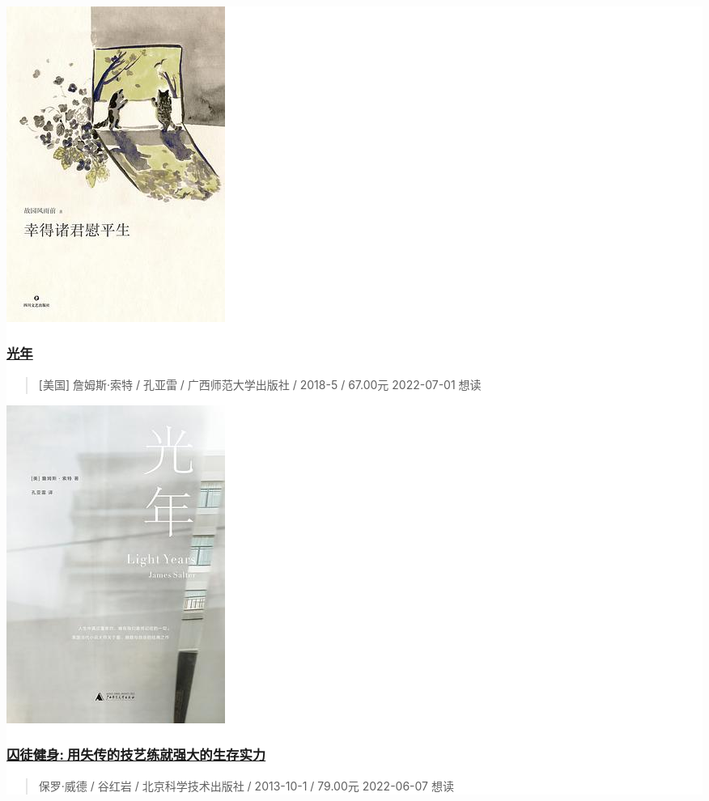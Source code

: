 ![](html_想读\s34243008.jpg)


### [光年](https://book.douban.com/subject/27602608/) 
> [美国] 詹姆斯·索特 / 孔亚雷 / 广西师范大学出版社 / 2018-5 / 67.00元
> 2022-07-01 想读

![](html_想读\s29786210.jpg)


### [囚徒健身: 用失传的技艺练就强大的生存实力](https://book.douban.com/subject/25717097/) 
> 保罗·威德 / 谷红岩 / 北京科学技术出版社 / 2013-10-1 / 79.00元
> 2022-06-07 想读
